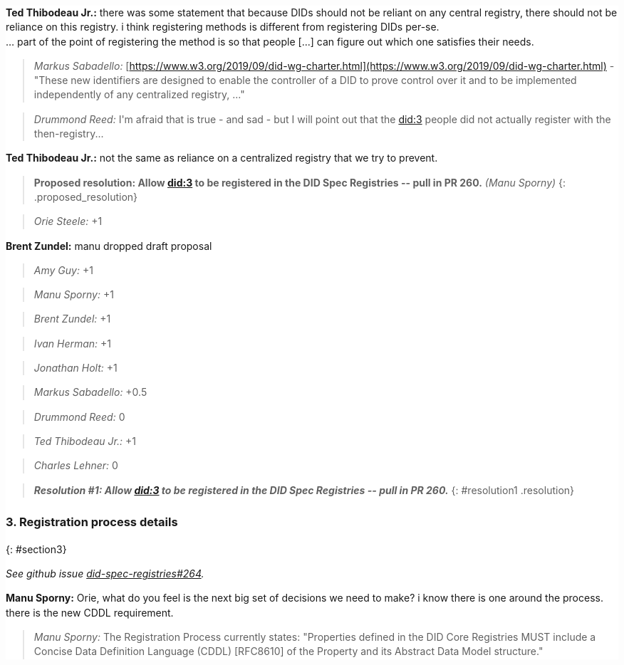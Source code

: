 **Ted Thibodeau Jr.:** there was some statement that because DIDs should not be reliant on any central registry, there should not be reliance on this registry. i think registering methods is different from registering DIDs per-se.  
… part of the point of registering the method is so that people [...] can figure out which one satisfies their needs.  

> *Markus Sabadello:* [https://www.w3.org/2019/09/did-wg-charter.html](https://www.w3.org/2019/09/did-wg-charter.html) - "These new identifiers are designed to enable the controller of a DID to prove control over it and to be implemented independently of any centralized registry, ..."

> *Drummond Reed:* I'm afraid that is true - and sad - but I will point out that the [did:3](did:3) people did not actually register with the then-registry...

**Ted Thibodeau Jr.:** not the same as reliance on a centralized registry that we try to prevent.  

> **Proposed resolution: Allow [did:3](did:3) to be registered in the DID Spec Registries -- pull in PR 260.** *(Manu Sporny)*
{: .proposed_resolution}

> *Orie Steele:* +1

**Brent Zundel:** manu dropped draft proposal  

> *Amy Guy:* +1

> *Manu Sporny:* +1

> *Brent Zundel:* +1

> *Ivan Herman:* +1

> *Jonathan Holt:* +1

> *Markus Sabadello:* +0.5

> *Drummond Reed:* 0

> *Ted Thibodeau Jr.:* +1

> *Charles Lehner:* 0

> ***Resolution #1: Allow [did:3](did:3) to be registered in the DID Spec Registries -- pull in PR 260.***
{: #resolution1 .resolution}

### 3. Registration process details 
{: #section3}

_See github issue [did-spec-registries#264](https://github.com/w3c/did-spec-registries/issues/264)._





**Manu Sporny:** Orie, what do you feel is the next big set of decisions we need to make? i know there is one around the process. there is the new CDDL requirement.  

> *Manu Sporny:* The Registration Process currently states: "Properties defined in the DID Core Registries MUST include a Concise Data Definition Language (CDDL) [RFC8610] of the Property and its Abstract Data Model structure."
